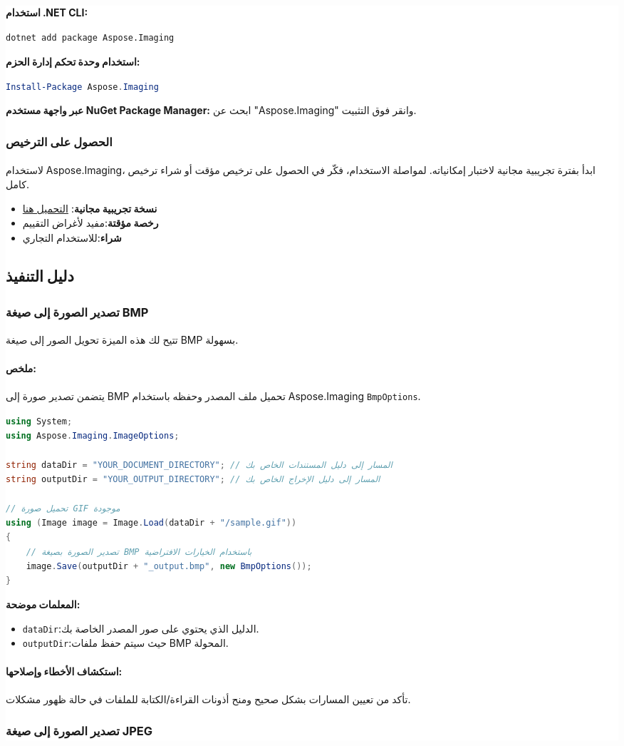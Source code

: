 **استخدام .NET CLI:**
```bash
dotnet add package Aspose.Imaging
```

**استخدام وحدة تحكم إدارة الحزم:**
```powershell
Install-Package Aspose.Imaging
```

**عبر واجهة مستخدم NuGet Package Manager:**
ابحث عن "Aspose.Imaging" وانقر فوق التثبيت.

### الحصول على الترخيص

لاستخدام Aspose.Imaging، ابدأ بفترة تجريبية مجانية لاختبار إمكانياته. لمواصلة الاستخدام، فكّر في الحصول على ترخيص مؤقت أو شراء ترخيص كامل.
- **نسخة تجريبية مجانية**: [التحميل هنا](https://releases.aspose.com/imaging/net/)
- **رخصة مؤقتة**:مفيد لأغراض التقييم
- **شراء**:للاستخدام التجاري

## دليل التنفيذ

### تصدير الصورة إلى صيغة BMP

تتيح لك هذه الميزة تحويل الصور إلى صيغة BMP بسهولة.

#### ملخص:
يتضمن تصدير صورة إلى BMP تحميل ملف المصدر وحفظه باستخدام Aspose.Imaging `BmpOptions`.

```csharp
using System;
using Aspose.Imaging.ImageOptions;

string dataDir = "YOUR_DOCUMENT_DIRECTORY"; // المسار إلى دليل المستندات الخاص بك
string outputDir = "YOUR_OUTPUT_DIRECTORY"; // المسار إلى دليل الإخراج الخاص بك

// تحميل صورة GIF موجودة
using (Image image = Image.Load(dataDir + "/sample.gif"))
{
    // تصدير الصورة بصيغة BMP باستخدام الخيارات الافتراضية
    image.Save(outputDir + "_output.bmp", new BmpOptions());
}
```

**المعلمات موضحة:**
- `dataDir`:الدليل الذي يحتوي على صور المصدر الخاصة بك.
- `outputDir`:حيث سيتم حفظ ملفات BMP المحولة.

#### استكشاف الأخطاء وإصلاحها:
تأكد من تعيين المسارات بشكل صحيح ومنح أذونات القراءة/الكتابة للملفات في حالة ظهور مشكلات.

### تصدير الصورة إلى صيغة JPEG

